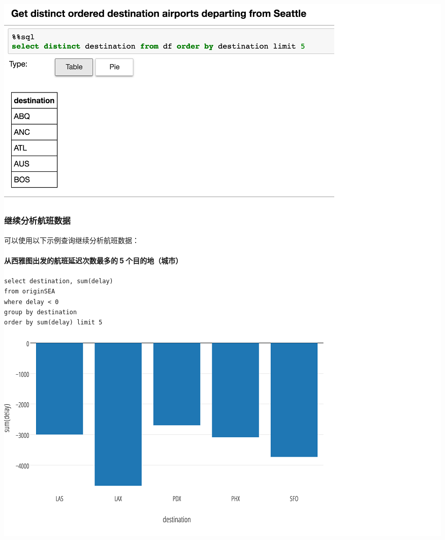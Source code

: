 ![Spark  GROUP BY 查询图表](./media/documentdb-spark-connector/azure-documentdb-order-by-query.png)

### <a name="continue-the-flight-data-analysis"></a>继续分析航班数据
可以使用以下示例查询继续分析航班数据：

#### <a name="top-5-delayed-destinations-cities-departing-from-seattle"></a>从西雅图出发的航班延迟次数最多的 5 个目的地（城市）

    select destination, sum(delay) 
    from originSEA
    where delay < 0 
    group by destination 
    order by sum(delay) limit 5

![Spark 延迟次数最多的目的地图表](./media/documentdb-spark-connector/azure-documentdb-top-delays-graph.png)
